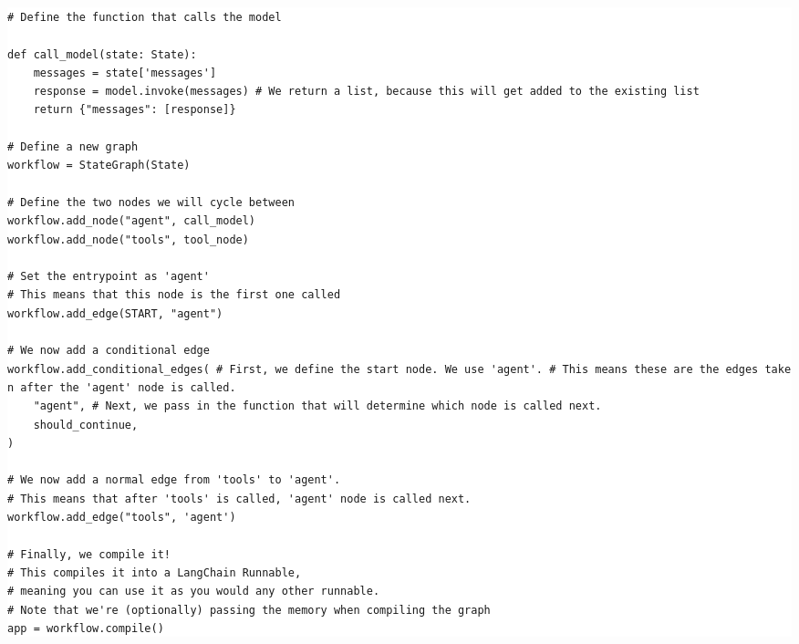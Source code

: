     # Define the function that calls the model  
      
    def call_model(state: State):  
        messages = state['messages']  
        response = model.invoke(messages) # We return a list, because this will get added to the existing list  
        return {"messages": [response]}  
      
    # Define a new graph  
    workflow = StateGraph(State)  
      
    # Define the two nodes we will cycle between  
    workflow.add_node("agent", call_model)  
    workflow.add_node("tools", tool_node)  
      
    # Set the entrypoint as 'agent'  
    # This means that this node is the first one called  
    workflow.add_edge(START, "agent")  
      
    # We now add a conditional edge  
    workflow.add_conditional_edges( # First, we define the start node. We use 'agent'. # This means these are the edges taken after the 'agent' node is called.  
        "agent", # Next, we pass in the function that will determine which node is called next.  
        should_continue,  
    )  
      
    # We now add a normal edge from 'tools' to 'agent'.  
    # This means that after 'tools' is called, 'agent' node is called next.  
    workflow.add_edge("tools", 'agent')  
      
    # Finally, we compile it!  
    # This compiles it into a LangChain Runnable,  
    # meaning you can use it as you would any other runnable.  
    # Note that we're (optionally) passing the memory when compiling the graph  
    app = workflow.compile()  
      